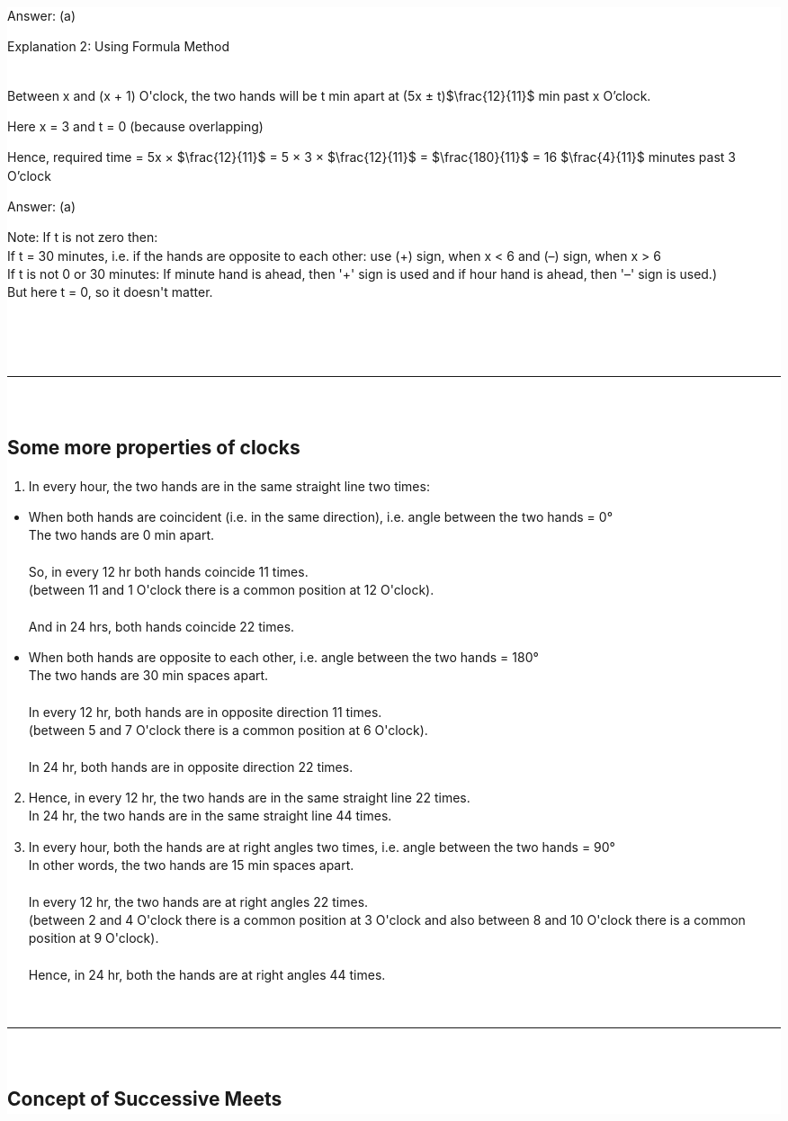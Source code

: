 Answer: (a)
</div>

<div id="1Exp-2" class="Exp-2 mak-tabcontent tabcontent-group1">
Explanation 2: Using Formula Method<br><br>

Between x and (x + 1) O'clock, the two hands will be t min apart at (5x ± t)$\frac{12}{11}$ min past x O’clock.

Here x = 3 and t = 0 (because overlapping)
                                         
Hence, required time = 5x × $\frac{12}{11}$ = 5 × 3 × $\frac{12}{11}$ = $\frac{180}{11}$ = 16 $\frac{4}{11}$ minutes past 3 O’clock

Answer: (a)

Note: If t is not zero then: <br>
If t = 30 minutes, i.e. if the hands are opposite to each other: use (+) sign, when x < 6 and (–) sign, when x > 6 <br>
If t is not 0 or 30 minutes: If minute hand is ahead, then '+' sign is used and if hour hand is ahead, then '–' sign is used.) <br>
But here t = 0, so it doesn't matter.
</div><br>

<br><hr><br>

## Some more properties of clocks

1. In every hour, the two hands are in the same straight line two times:

* When both hands are coincident (i.e. in the same direction), i.e. angle between the two hands = 0° <br>
The two hands are 0 min apart.<br><br>
So, in every 12 hr both hands coincide 11 times. <br>
(between 11 and 1 O'clock there is a common position at 12 O'clock). <br><br>
And in 24 hrs, both hands coincide 22 times. 

* When both hands are opposite to each other, i.e. angle between the two hands = 180° <br>
The two hands are 30 min spaces apart. <br><br>
In every 12 hr, both hands are in opposite direction 11 times. <br> 
(between 5 and 7 O'clock there is a common position at 6 O'clock). <br><br>
In 24 hr, both hands are in opposite direction 22 times. <br>

2. Hence, in every 12 hr, the two hands are in the same straight line 22 times. <br>
In 24 hr, the two hands are in the same straight line 44 times.

3. In every hour, both the hands are at right angles two times, i.e. angle between the two hands = 90° <br>
In other words, the two hands are 15 min spaces apart. <br><br>
In every 12 hr, the two hands are at right angles 22 times. <br>
(between 2 and 4 O'clock there is a common position at 3 O'clock and also between 8 and 10 O'clock there is a common position at 9 O'clock). <br><br>
Hence, in 24 hr, both the hands are at right angles 44 times. <br>

<br><hr><br>

## Concept of Successive Meets
